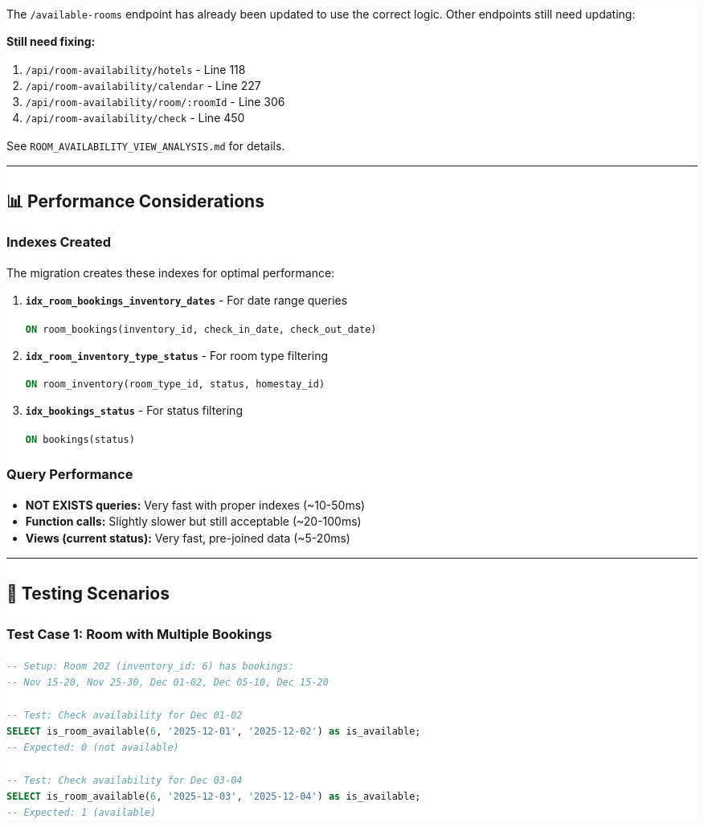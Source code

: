 The `/available-rooms` endpoint has already been updated to use the correct logic. Other endpoints still need updating:

**Still need fixing:**
1. `/api/room-availability/hotels` - Line 118
2. `/api/room-availability/calendar` - Line 227
3. `/api/room-availability/room/:roomId` - Line 306
4. `/api/room-availability/check` - Line 450

See `ROOM_AVAILABILITY_VIEW_ANALYSIS.md` for details.

---

## 📊 Performance Considerations

### Indexes Created

The migration creates these indexes for optimal performance:

1. **`idx_room_bookings_inventory_dates`** - For date range queries
   ```sql
   ON room_bookings(inventory_id, check_in_date, check_out_date)
   ```

2. **`idx_room_inventory_type_status`** - For room type filtering
   ```sql
   ON room_inventory(room_type_id, status, homestay_id)
   ```

3. **`idx_bookings_status`** - For status filtering
   ```sql
   ON bookings(status)
   ```

### Query Performance

- **NOT EXISTS queries:** Very fast with proper indexes (~10-50ms)
- **Function calls:** Slightly slower but still acceptable (~20-100ms)
- **Views (current status):** Very fast, pre-joined data (~5-20ms)

---

## 🧪 Testing Scenarios

### Test Case 1: Room with Multiple Bookings

```sql
-- Setup: Room 202 (inventory_id: 6) has bookings:
-- Nov 15-20, Nov 25-30, Dec 01-02, Dec 05-10, Dec 15-20

-- Test: Check availability for Dec 01-02
SELECT is_room_available(6, '2025-12-01', '2025-12-02') as is_available;
-- Expected: 0 (not available)

-- Test: Check availability for Dec 03-04
SELECT is_room_available(6, '2025-12-03', '2025-12-04') as is_available;
-- Expected: 1 (available)
```
